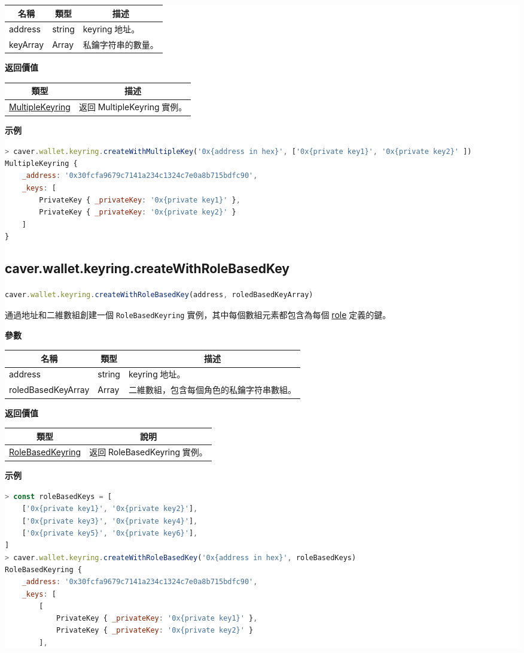 | 名稱       | 類型     | 描述          |
| -------- | ------ | ----------- |
| address  | string | keyring 地址。 |
| keyArray | Array  | 私鑰字符串的數量。   |

**返回價值**

| 類型                                  | 描述                     |
| ----------------------------------- | ---------------------- |
| [MultipleKeyring](#multiplekeyring) | 返回 MultipleKeyring 實例。 |

**示例**

```javascript
> caver.wallet.keyring.createWithMultipleKey('0x{address in hex}', ['0x{private key1}', '0x{private key2}' ])
MultipleKeyring {
    _address: '0x30fcfa9679c7141a234c1324c7e0a8b715bdfc90',
    _keys: [
        PrivateKey { _privateKey: '0x{private key1}' },
        PrivateKey { _privateKey: '0x{private key2}' }
    ]
}
```

## caver.wallet.keyring.createWithRoleBasedKey<a href="#caver-wallet-keyring-createwithrolebasedkey" id="caver-wallet-keyring-createwithrolebasedkey"></a>

```javascript
caver.wallet.keyring.createWithRoleBasedKey(address, roledBasedKeyArray)
```

通過地址和二維數組創建一個 `RoleBasedKeyring` 實例，其中每個數組元素都包含為每個 [role](../../../../../learn/accounts.md#roles) 定義的鍵。

**參數**

| 名稱                 | 類型     | 描述                   |
| ------------------ | ------ | -------------------- |
| address            | string | keyring 地址。          |
| roledBasedKeyArray | Array  | 二維數組，包含每個角色的私鑰字符串數組。 |

**返回價值**

| 類型                                    | 說明                      |
| ------------------------------------- | ----------------------- |
| [RoleBasedKeyring](#rolebasedkeyring) | 返回 RoleBasedKeyring 實例。 |

**示例**

```javascript
> const roleBasedKeys = [
    ['0x{private key1}', '0x{private key2}'],
    ['0x{private key3}', '0x{private key4}'],
    ['0x{private key5}', '0x{private key6}'],
]
> caver.wallet.keyring.createWithRoleBasedKey('0x{address in hex}', roleBasedKeys)
RoleBasedKeyring {
    _address: '0x30fcfa9679c7141a234c1324c7e0a8b715bdfc90',
    _keys: [
        [
            PrivateKey { _privateKey: '0x{private key1}' },
            PrivateKey { _privateKey: '0x{private key2}' }
        ],
```